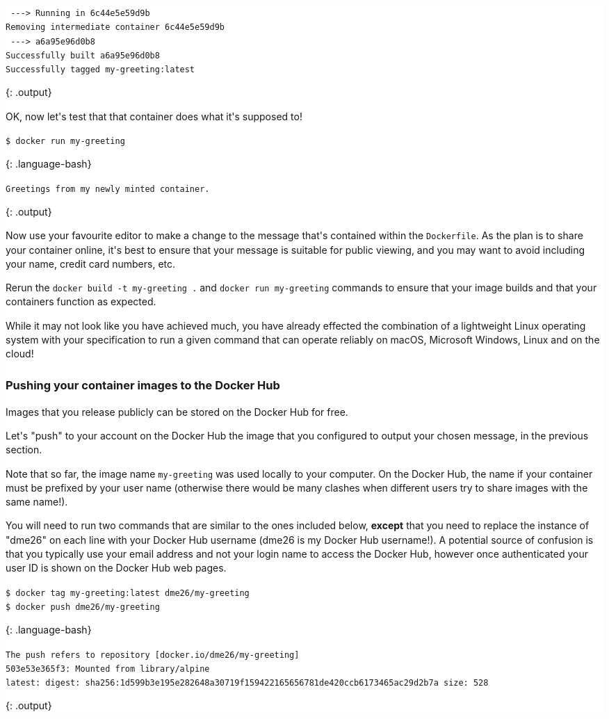 ~~~
 ---> Running in 6c44e5e59d9b
Removing intermediate container 6c44e5e59d9b
 ---> a6a95e96d0b8
Successfully built a6a95e96d0b8
Successfully tagged my-greeting:latest
~~~
{: .output}

OK, now let's test that that container does what it's supposed to!

~~~
$ docker run my-greeting
~~~
{: .language-bash}
~~~
Greetings from my newly minted container.
~~~
{: .output}

Now use your favourite editor to make a change to the message that's contained within the `Dockerfile`. As the plan is to share your container online, it's best to ensure that your message is suitable for public viewing, and you may want to avoid including your name, credit card numbers, etc.

Rerun the `docker build -t my-greeting .` and `docker run my-greeting` commands to ensure that your image builds and that your containers function as expected.

While it may not look like you have achieved much, you have already effected the combination of a lightweight Linux operating system with your specification to run a given command that can operate reliably on macOS, Microsoft Windows, Linux and on the cloud!

### Pushing your container images to the Docker Hub

Images that you release publicly can be stored on the Docker Hub for free.

Let's "push" to your account on the Docker Hub the image that you configured to output your chosen message, in the previous section.

Note that so far, the image name `my-greeting` was used locally to your computer. On the Docker Hub, the name if your container must be prefixed by your user name (otherwise there would be many clashes when different users try to share images with the same name!).

You will need to run two commands that are similar to the ones included below, **except** that you need to replace the instance of "dme26" on each line with your Docker Hub username (dme26 is my Docker Hub username!). A potential source of confusion is that you typically use your email address and not your login name to access the Docker Hub, however once authenticated your user ID is shown on the Docker Hub web pages.
~~~
$ docker tag my-greeting:latest dme26/my-greeting
$ docker push dme26/my-greeting
~~~
{: .language-bash}
~~~
The push refers to repository [docker.io/dme26/my-greeting]
503e53e365f3: Mounted from library/alpine
latest: digest: sha256:1d599b3e195e282648a30719f159422165656781de420ccb6173465ac29d2b7a size: 528
~~~
{: .output}
